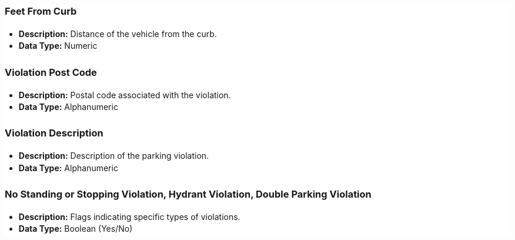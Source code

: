 ### Feet From Curb
- **Description:** Distance of the vehicle from the curb.
- **Data Type:** Numeric

### Violation Post Code
- **Description:** Postal code associated with the violation.
- **Data Type:** Alphanumeric

### Violation Description
- **Description:** Description of the parking violation.
- **Data Type:** Alphanumeric

### No Standing or Stopping Violation, Hydrant Violation, Double Parking Violation
- **Description:** Flags indicating specific types of violations.
- **Data Type:** Boolean (Yes/No)

